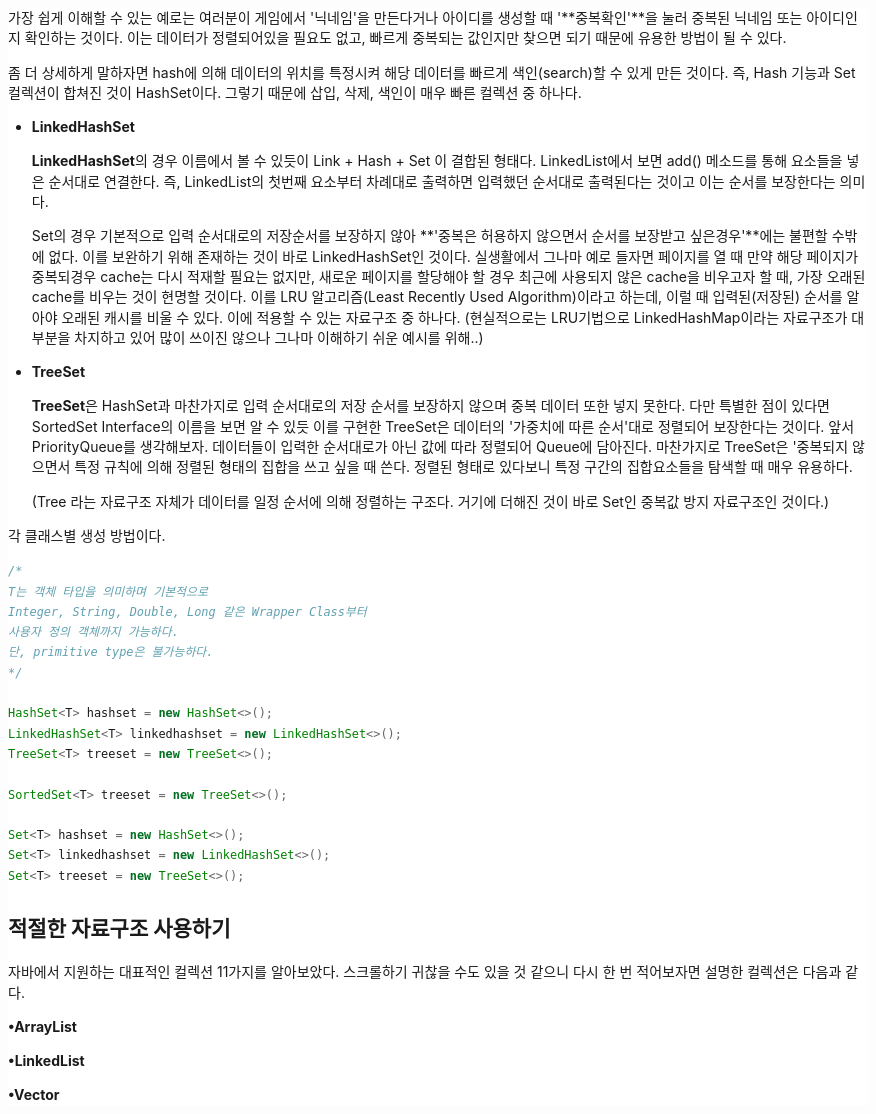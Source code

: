   가장 쉽게 이해할 수 있는 예로는 여러분이 게임에서 '닉네임'을 만든다거나 아이디를 생성할 때 '**중복확인'**을 눌러 중복된 닉네임 또는 아이디인지 확인하는 것이다. 이는 데이터가 정렬되어있을 필요도 없고, 빠르게 중복되는 값인지만 찾으면 되기 때문에 유용한 방법이 될 수 있다.

  좀 더 상세하게 말하자면 hash에 의해 데이터의 위치를 특정시켜 해당 데이터를 빠르게 색인(search)할 수 있게 만든 것이다. 즉, Hash 기능과 Set컬렉션이 합쳐진 것이 HashSet이다. 그렇기 때문에 삽입, 삭제, 색인이 매우 빠른 컬렉션 중 하나다.

- **LinkedHashSet**

  **LinkedHashSet**의 경우 이름에서 볼 수 있듯이 Link + Hash + Set 이 결합된 형태다. LinkedList에서 보면 add() 메소드를 통해 요소들을 넣은 순서대로 연결한다. 즉, LinkedList의 첫번째 요소부터 차례대로 출력하면 입력했던 순서대로 출력된다는 것이고 이는 순서를 보장한다는 의미다. 

  Set의 경우 기본적으로 입력 순서대로의 저장순서를 보장하지 않아 **'중복은 허용하지 않으면서 순서를 보장받고 싶은경우'**에는 불편할 수밖에 없다. 이를 보완하기 위해 존재하는 것이 바로 LinkedHashSet인 것이다. 실생활에서 그나마 예로 들자면 페이지를 열 때 만약 해당 페이지가 중복되경우 cache는 다시 적재할 필요는 없지만, 새로운 페이지를 할당해야 할 경우 최근에 사용되지 않은 cache을 비우고자 할 때, 가장 오래된 cache를 비우는 것이 현명할 것이다. 이를 LRU 알고리즘(Least Recently Used Algorithm)이라고 하는데, 이럴 때 입력된(저장된) 순서를 알아야 오래된 캐시를 비울 수 있다. 이에 적용할 수 있는 자료구조 중 하나다. (현실적으로는 LRU기법으로 LinkedHashMap이라는 자료구조가 대부분을 차지하고 있어 많이 쓰이진 않으나 그나마 이해하기 쉬운 예시를 위해..)

- **TreeSet**

  **TreeSet**은 HashSet과 마찬가지로 입력 순서대로의 저장 순서를 보장하지 않으며 중복 데이터 또한 넣지 못한다. 다만 특별한 점이 있다면 SortedSet Interface의 이름을 보면 알 수 있듯 이를 구현한 TreeSet은 데이터의 '가중치에 따른 순서'대로 정렬되어 보장한다는 것이다. 앞서 PriorityQueue를 생각해보자. 데이터들이 입력한 순서대로가 아닌 값에 따라 정렬되어 Queue에 담아진다. 마찬가지로 TreeSet은 '중복되지 않으면서 특정 규칙에 의해 정렬된 형태의 집합을 쓰고 싶을 때 쓴다. 정렬된 형태로 있다보니 특정 구간의 집합요소들을 탐색할 때 매우 유용하다.

  (Tree 라는 자료구조 자체가 데이터를 일정 순서에 의해 정렬하는 구조다. 거기에 더해진 것이 바로 Set인 중복값 방지 자료구조인 것이다.)



각 클래스별 생성 방법이다.

```java
/* 
T는 객체 타입을 의미하며 기본적으로
Integer, String, Double, Long 같은 Wrapper Class부터
사용자 정의 객체까지 가능하다.
단, primitive type은 불가능하다.
*/
 
HashSet<T> hashset = new HashSet<>();
LinkedHashSet<T> linkedhashset = new LinkedHashSet<>();
TreeSet<T> treeset = new TreeSet<>();
 
SortedSet<T> treeset = new TreeSet<>();
 
Set<T> hashset = new HashSet<>();
Set<T> linkedhashset = new LinkedHashSet<>();
Set<T> treeset = new TreeSet<>();
```

## 적절한 자료구조 사용하기

자바에서 지원하는 대표적인 컬렉션 11가지를 알아보았다. 스크롤하기 귀찮을 수도 있을 것 같으니 다시 한 번 적어보자면 설명한 컬렉션은 다음과 같다.

**•ArrayList**

**•LinkedList**

**•Vector**
